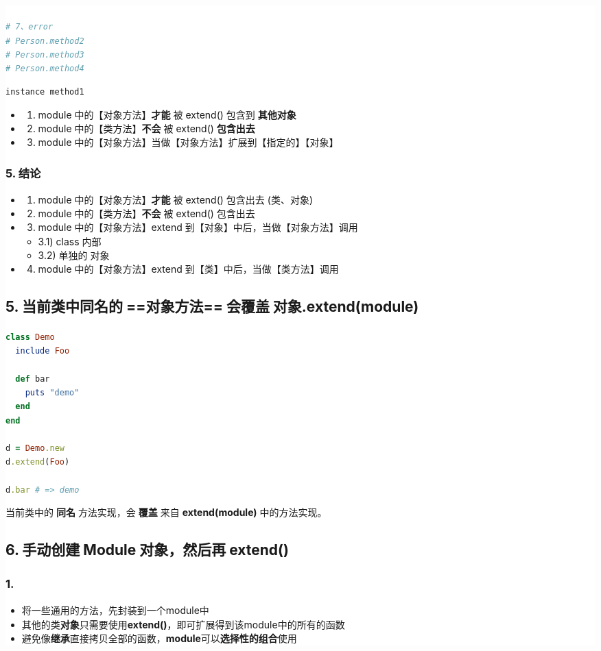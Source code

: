 ```ruby

# 7、error
# Person.method2
# Person.method3
# Person.method4
```

```
instance method1
```

- 1) module 中的【对象方法】**才能** 被 extend() 包含到 **其他对象**
- 2) module 中的【类方法】**不会** 被 extend() **包含出去**
- 3) module 中的【对象方法】当做【对象方法】扩展到【指定的】【对象】

### 5. 结论

- 1) module 中的【对象方法】**才能** 被 extend() 包含出去 (类、对象)
- 2) module 中的【类方法】**不会** 被 extend() 包含出去

- 3) module 中的【对象方法】extend 到【对象】中后，当做【对象方法】调用
  - 3.1) class 内部
  - 3.2) 单独的 对象

- 4) module 中的【对象方法】extend 到【类】中后，当做【类方法】调用



##  5. 当前类中同名的 ==对象方法== 会覆盖 对象.extend(module) 

```ruby
class Demo
  include Foo

  def bar
    puts "demo"
  end
end

d = Demo.new
d.extend(Foo)

d.bar # => demo
```

当前类中的 **同名** 方法实现，会 **覆盖** 来自 **extend(module)** 中的方法实现。



## 6. 手动创建 Module 对象，然后再 extend()

### 1. 

- 将一些通用的方法，先封装到一个module中
- 其他的类**对象**只需要使用**extend()**，即可扩展得到该module中的所有的函数
- 避免像**继承**直接拷贝全部的函数，**module**可以**选择性的组合**使用
